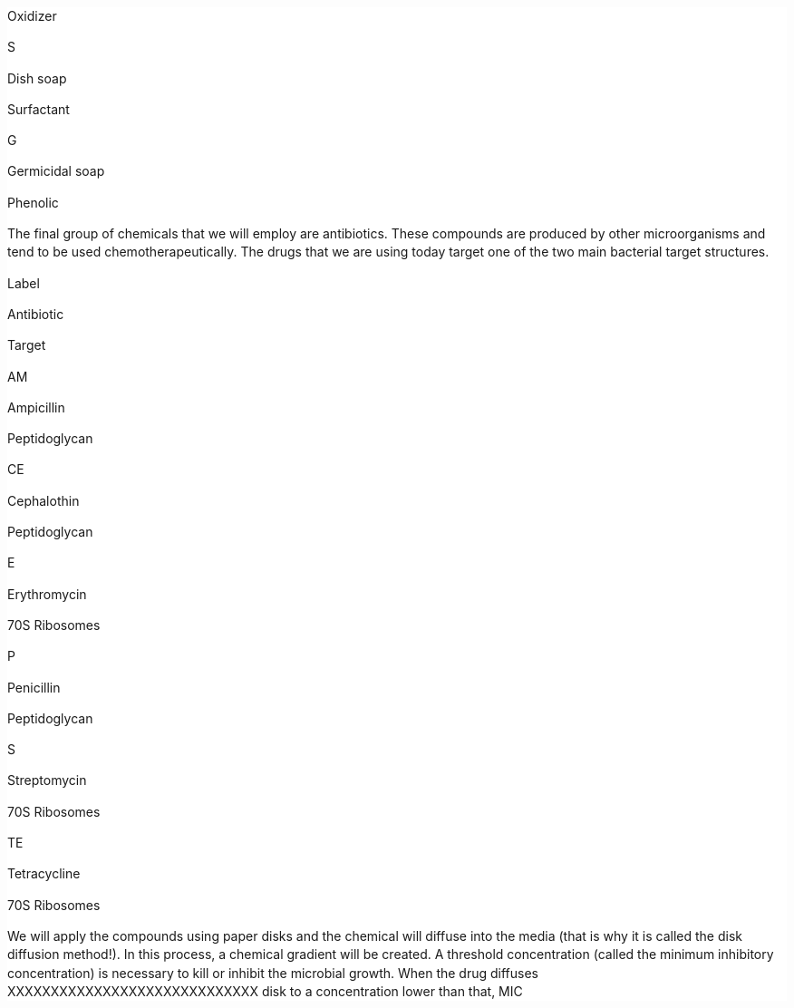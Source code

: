 Oxidizer

S

Dish soap

Surfactant

G

Germicidal soap

Phenolic

The final group of chemicals that we will employ are antibiotics. These compounds are produced by other microorganisms and tend to be used chemotherapeutically. The drugs that we are using today target one of the two main bacterial target structures.

Label

Antibiotic

Target

AM

Ampicillin

Peptidoglycan

CE

Cephalothin

Peptidoglycan

E

Erythromycin

70S Ribosomes

P

Penicillin

Peptidoglycan

S

Streptomycin

70S Ribosomes

TE

Tetracycline

70S Ribosomes

We will apply the compounds using paper disks and the chemical will diffuse into the media (that is why it is called the disk diffusion method!). In this process, a chemical gradient will be created. A threshold concentration (called the minimum inhibitory concentration) is necessary to kill or inhibit the microbial growth. When the drug diffuses XXXXXXXXXXXXXXXXXXXXXXXXXXXXX disk to a concentration lower than that, MIC

